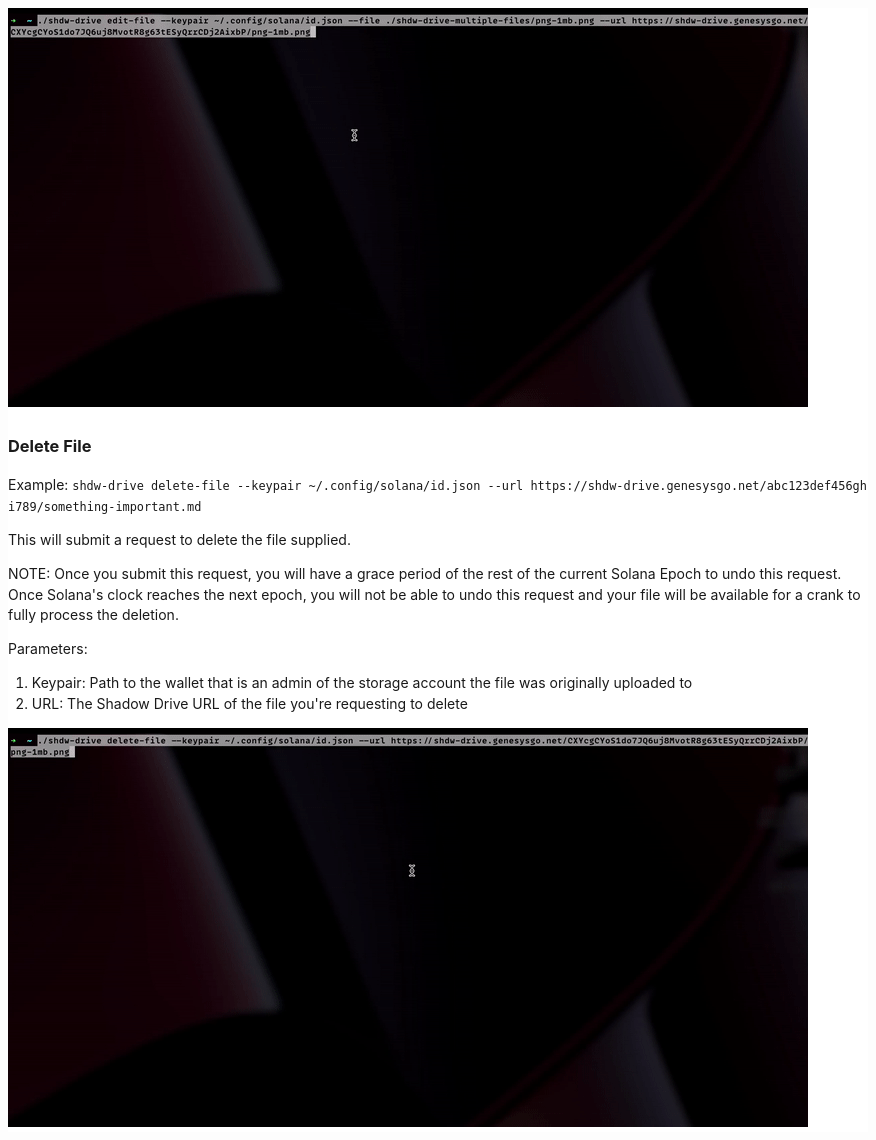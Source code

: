 ![](../../.gitbook/assets/edit-file.gif)

### Delete File

Example: `shdw-drive delete-file --keypair ~/.config/solana/id.json --url https://shdw-drive.genesysgo.net/abc123def456ghi789/something-important.md`

This will submit a request to delete the file supplied.

NOTE: Once you submit this request, you will have a grace period of the rest of the current Solana Epoch to undo this request. Once Solana's clock reaches the next epoch, you will not be able to undo this request and your file will be available for a crank to fully process the deletion.

Parameters:

1. Keypair: Path to the wallet that is an admin of the storage account the file was originally uploaded to
2. URL: The Shadow Drive URL of the file you're requesting to delete

![](../../.gitbook/assets/delete-file.gif)
